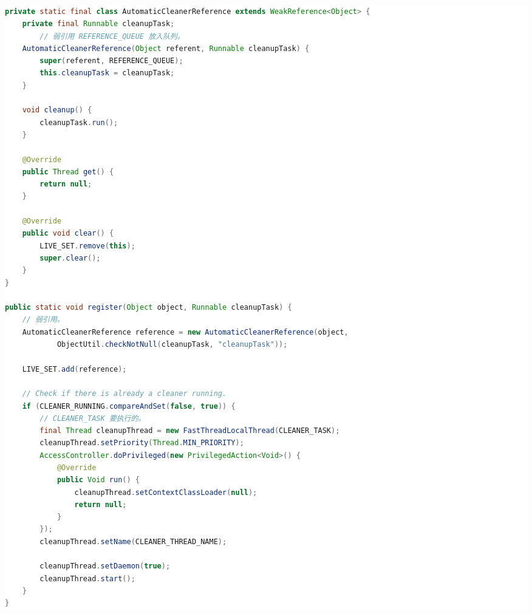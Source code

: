 ```java
private static final class AutomaticCleanerReference extends WeakReference<Object> {
    private final Runnable cleanupTask;
		// 弱引用 REFERENCE_QUEUE 放入队列。
    AutomaticCleanerReference(Object referent, Runnable cleanupTask) {
        super(referent, REFERENCE_QUEUE);
        this.cleanupTask = cleanupTask;
    }

    void cleanup() {
        cleanupTask.run();
    }

    @Override
    public Thread get() {
        return null;
    }

    @Override
    public void clear() {
        LIVE_SET.remove(this);
        super.clear();
    }
}

public static void register(Object object, Runnable cleanupTask) {
  	// 弱引用。
  	AutomaticCleanerReference reference = new AutomaticCleanerReference(object,
            ObjectUtil.checkNotNull(cleanupTask, "cleanupTask"));
    
    LIVE_SET.add(reference);

    // Check if there is already a cleaner running.
    if (CLEANER_RUNNING.compareAndSet(false, true)) {
      	// CLEANER_TASK 要执行的。
        final Thread cleanupThread = new FastThreadLocalThread(CLEANER_TASK);
        cleanupThread.setPriority(Thread.MIN_PRIORITY);
        AccessController.doPrivileged(new PrivilegedAction<Void>() {
            @Override
            public Void run() {
                cleanupThread.setContextClassLoader(null);
                return null;
            }
        });
        cleanupThread.setName(CLEANER_THREAD_NAME);

        cleanupThread.setDaemon(true);
        cleanupThread.start();
    }
}
```

